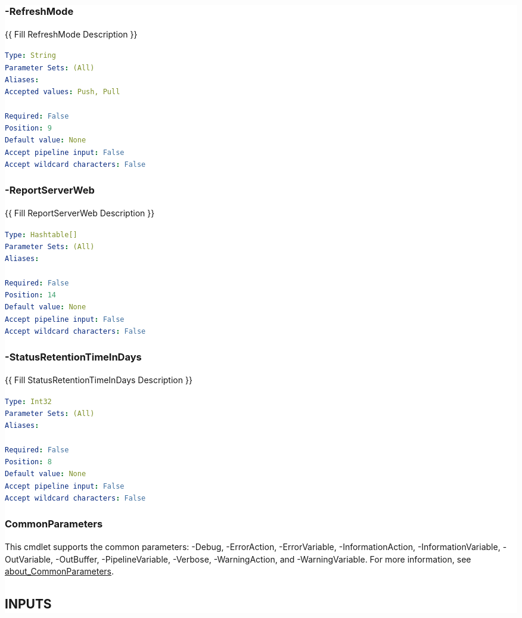 ### -RefreshMode
{{ Fill RefreshMode Description }}

```yaml
Type: String
Parameter Sets: (All)
Aliases:
Accepted values: Push, Pull

Required: False
Position: 9
Default value: None
Accept pipeline input: False
Accept wildcard characters: False
```

### -ReportServerWeb
{{ Fill ReportServerWeb Description }}

```yaml
Type: Hashtable[]
Parameter Sets: (All)
Aliases:

Required: False
Position: 14
Default value: None
Accept pipeline input: False
Accept wildcard characters: False
```

### -StatusRetentionTimeInDays
{{ Fill StatusRetentionTimeInDays Description }}

```yaml
Type: Int32
Parameter Sets: (All)
Aliases:

Required: False
Position: 8
Default value: None
Accept pipeline input: False
Accept wildcard characters: False
```

### CommonParameters
This cmdlet supports the common parameters: -Debug, -ErrorAction, -ErrorVariable, -InformationAction, -InformationVariable, -OutVariable, -OutBuffer, -PipelineVariable, -Verbose, -WarningAction, and -WarningVariable. For more information, see [about_CommonParameters](http://go.microsoft.com/fwlink/?LinkID=113216).

## INPUTS
